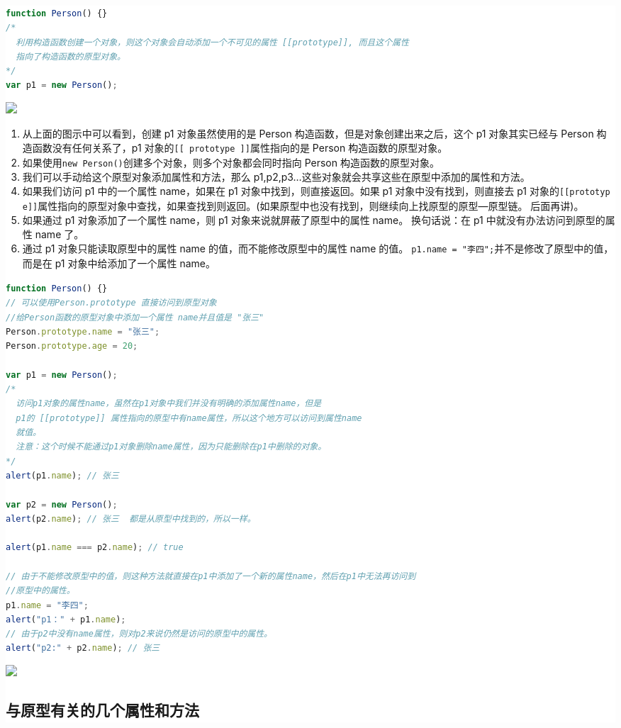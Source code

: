 ```js
function Person() {}
/*
  利用构造函数创建一个对象，则这个对象会自动添加一个不可见的属性 [[prototype]], 而且这个属性
  指向了构造函数的原型对象。
*/
var p1 = new Person();
```

![](/frontend/javascript/prototype2.png)

1. 从上面的图示中可以看到，创建 p1 对象虽然使用的是 Person 构造函数，但是对象创建出来之后，这个 p1 对象其实已经与 Person 构造函数没有任何关系了，p1 对象的`[[ prototype ]]`属性指向的是 Person 构造函数的原型对象。
2. 如果使用`new Person()`创建多个对象，则多个对象都会同时指向 Person 构造函数的原型对象。
3. 我们可以手动给这个原型对象添加属性和方法，那么 p1,p2,p3…这些对象就会共享这些在原型中添加的属性和方法。
4. 如果我们访问 p1 中的一个属性 name，如果在 p1 对象中找到，则直接返回。如果 p1 对象中没有找到，则直接去 p1 对象的`[[prototype]]`属性指向的原型对象中查找，如果查找到则返回。(如果原型中也没有找到，则继续向上找原型的原型—原型链。 后面再讲)。
5. 如果通过 p1 对象添加了一个属性 name，则 p1 对象来说就屏蔽了原型中的属性 name。 换句话说：在 p1 中就没有办法访问到原型的属性 name 了。
6. 通过 p1 对象只能读取原型中的属性 name 的值，而不能修改原型中的属性 name 的值。 `p1.name = "李四";`并不是修改了原型中的值，而是在 p1 对象中给添加了一个属性 name。

```js
function Person() {}
// 可以使用Person.prototype 直接访问到原型对象
//给Person函数的原型对象中添加一个属性 name并且值是 "张三"
Person.prototype.name = "张三";
Person.prototype.age = 20;

var p1 = new Person();
/*
  访问p1对象的属性name，虽然在p1对象中我们并没有明确的添加属性name，但是
  p1的 [[prototype]] 属性指向的原型中有name属性，所以这个地方可以访问到属性name
  就值。
  注意：这个时候不能通过p1对象删除name属性，因为只能删除在p1中删除的对象。
*/
alert(p1.name); // 张三

var p2 = new Person();
alert(p2.name); // 张三  都是从原型中找到的，所以一样。

alert(p1.name === p2.name); // true

// 由于不能修改原型中的值，则这种方法就直接在p1中添加了一个新的属性name，然后在p1中无法再访问到
//原型中的属性。
p1.name = "李四";
alert("p1：" + p1.name);
// 由于p2中没有name属性，则对p2来说仍然是访问的原型中的属性。
alert("p2:" + p2.name); // 张三
```

![](/frontend/javascript/prototype3.png)

## 与原型有关的几个属性和方法
